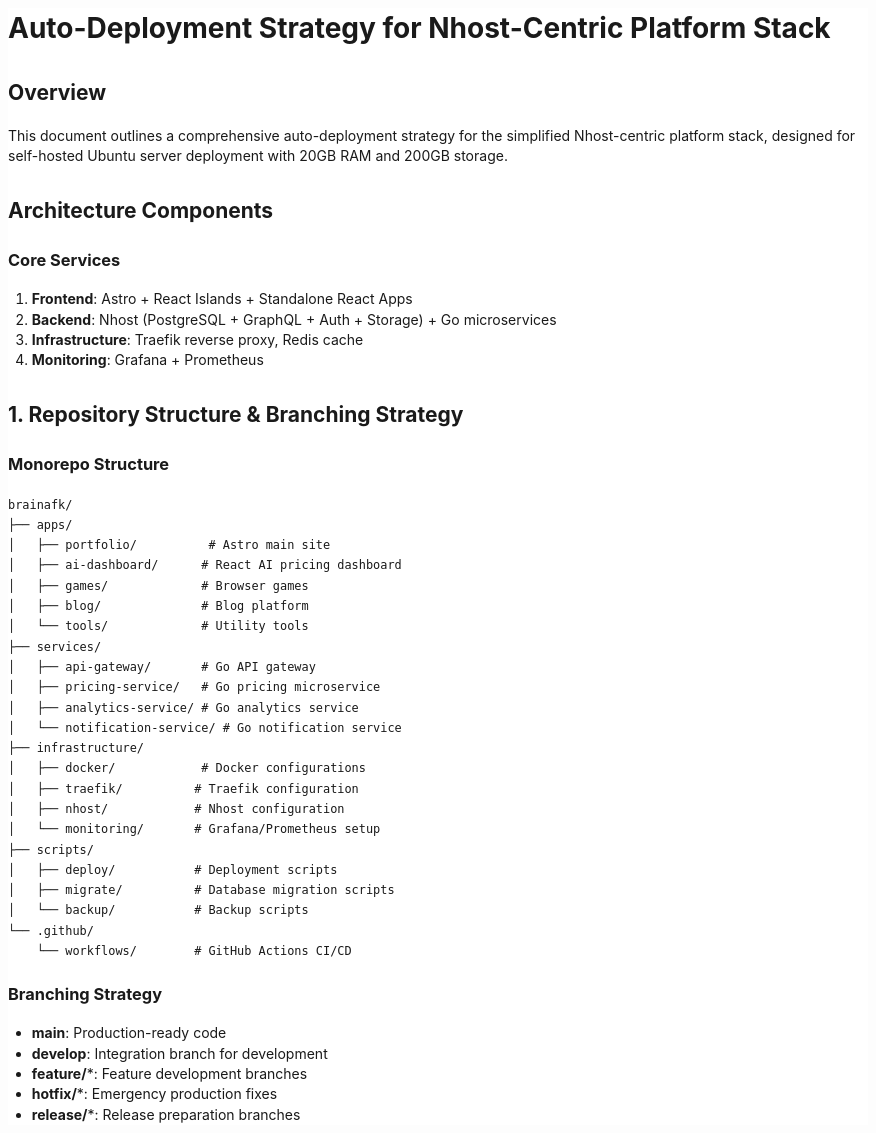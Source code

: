 # Auto-Deployment Strategy for Nhost-Centric Platform Stack

## Overview

This document outlines a comprehensive auto-deployment strategy for the simplified Nhost-centric platform stack, designed for self-hosted Ubuntu server deployment with 20GB RAM and 200GB storage.

## Architecture Components

### Core Services
1. **Frontend**: Astro + React Islands + Standalone React Apps
2. **Backend**: Nhost (PostgreSQL + GraphQL + Auth + Storage) + Go microservices
3. **Infrastructure**: Traefik reverse proxy, Redis cache
4. **Monitoring**: Grafana + Prometheus

## 1. Repository Structure & Branching Strategy

### Monorepo Structure
```
brainafk/
├── apps/
│   ├── portfolio/          # Astro main site
│   ├── ai-dashboard/      # React AI pricing dashboard
│   ├── games/             # Browser games
│   ├── blog/              # Blog platform
│   └── tools/             # Utility tools
├── services/
│   ├── api-gateway/       # Go API gateway
│   ├── pricing-service/   # Go pricing microservice
│   ├── analytics-service/ # Go analytics service
│   └── notification-service/ # Go notification service
├── infrastructure/
│   ├── docker/            # Docker configurations
│   ├── traefik/          # Traefik configuration
│   ├── nhost/            # Nhost configuration
│   └── monitoring/       # Grafana/Prometheus setup
├── scripts/
│   ├── deploy/           # Deployment scripts
│   ├── migrate/          # Database migration scripts
│   └── backup/           # Backup scripts
└── .github/
    └── workflows/        # GitHub Actions CI/CD
```

### Branching Strategy
- **main**: Production-ready code
- **develop**: Integration branch for development
- **feature/***: Feature development branches
- **hotfix/***: Emergency production fixes
- **release/***: Release preparation branches
